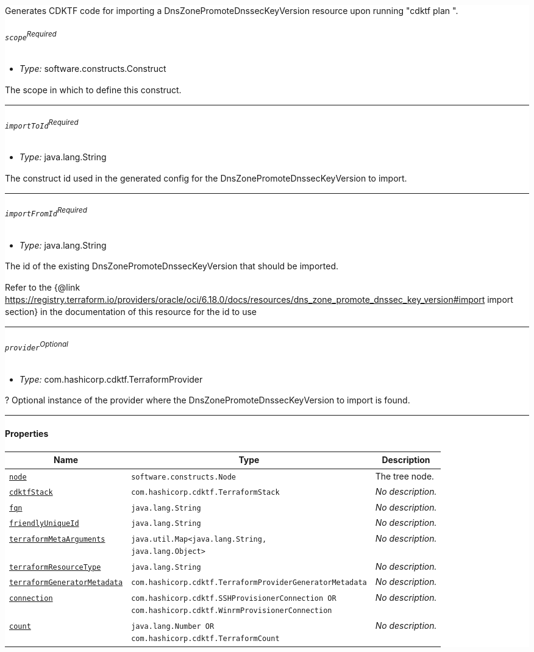 Generates CDKTF code for importing a DnsZonePromoteDnssecKeyVersion resource upon running "cdktf plan <stack-name>".

###### `scope`<sup>Required</sup> <a name="scope" id="rhizo-co-terraform-provider-oci.dnsZonePromoteDnssecKeyVersion.DnsZonePromoteDnssecKeyVersion.generateConfigForImport.parameter.scope"></a>

- *Type:* software.constructs.Construct

The scope in which to define this construct.

---

###### `importToId`<sup>Required</sup> <a name="importToId" id="rhizo-co-terraform-provider-oci.dnsZonePromoteDnssecKeyVersion.DnsZonePromoteDnssecKeyVersion.generateConfigForImport.parameter.importToId"></a>

- *Type:* java.lang.String

The construct id used in the generated config for the DnsZonePromoteDnssecKeyVersion to import.

---

###### `importFromId`<sup>Required</sup> <a name="importFromId" id="rhizo-co-terraform-provider-oci.dnsZonePromoteDnssecKeyVersion.DnsZonePromoteDnssecKeyVersion.generateConfigForImport.parameter.importFromId"></a>

- *Type:* java.lang.String

The id of the existing DnsZonePromoteDnssecKeyVersion that should be imported.

Refer to the {@link https://registry.terraform.io/providers/oracle/oci/6.18.0/docs/resources/dns_zone_promote_dnssec_key_version#import import section} in the documentation of this resource for the id to use

---

###### `provider`<sup>Optional</sup> <a name="provider" id="rhizo-co-terraform-provider-oci.dnsZonePromoteDnssecKeyVersion.DnsZonePromoteDnssecKeyVersion.generateConfigForImport.parameter.provider"></a>

- *Type:* com.hashicorp.cdktf.TerraformProvider

? Optional instance of the provider where the DnsZonePromoteDnssecKeyVersion to import is found.

---

#### Properties <a name="Properties" id="Properties"></a>

| **Name** | **Type** | **Description** |
| --- | --- | --- |
| <code><a href="#rhizo-co-terraform-provider-oci.dnsZonePromoteDnssecKeyVersion.DnsZonePromoteDnssecKeyVersion.property.node">node</a></code> | <code>software.constructs.Node</code> | The tree node. |
| <code><a href="#rhizo-co-terraform-provider-oci.dnsZonePromoteDnssecKeyVersion.DnsZonePromoteDnssecKeyVersion.property.cdktfStack">cdktfStack</a></code> | <code>com.hashicorp.cdktf.TerraformStack</code> | *No description.* |
| <code><a href="#rhizo-co-terraform-provider-oci.dnsZonePromoteDnssecKeyVersion.DnsZonePromoteDnssecKeyVersion.property.fqn">fqn</a></code> | <code>java.lang.String</code> | *No description.* |
| <code><a href="#rhizo-co-terraform-provider-oci.dnsZonePromoteDnssecKeyVersion.DnsZonePromoteDnssecKeyVersion.property.friendlyUniqueId">friendlyUniqueId</a></code> | <code>java.lang.String</code> | *No description.* |
| <code><a href="#rhizo-co-terraform-provider-oci.dnsZonePromoteDnssecKeyVersion.DnsZonePromoteDnssecKeyVersion.property.terraformMetaArguments">terraformMetaArguments</a></code> | <code>java.util.Map<java.lang.String, java.lang.Object></code> | *No description.* |
| <code><a href="#rhizo-co-terraform-provider-oci.dnsZonePromoteDnssecKeyVersion.DnsZonePromoteDnssecKeyVersion.property.terraformResourceType">terraformResourceType</a></code> | <code>java.lang.String</code> | *No description.* |
| <code><a href="#rhizo-co-terraform-provider-oci.dnsZonePromoteDnssecKeyVersion.DnsZonePromoteDnssecKeyVersion.property.terraformGeneratorMetadata">terraformGeneratorMetadata</a></code> | <code>com.hashicorp.cdktf.TerraformProviderGeneratorMetadata</code> | *No description.* |
| <code><a href="#rhizo-co-terraform-provider-oci.dnsZonePromoteDnssecKeyVersion.DnsZonePromoteDnssecKeyVersion.property.connection">connection</a></code> | <code>com.hashicorp.cdktf.SSHProvisionerConnection OR com.hashicorp.cdktf.WinrmProvisionerConnection</code> | *No description.* |
| <code><a href="#rhizo-co-terraform-provider-oci.dnsZonePromoteDnssecKeyVersion.DnsZonePromoteDnssecKeyVersion.property.count">count</a></code> | <code>java.lang.Number OR com.hashicorp.cdktf.TerraformCount</code> | *No description.* |